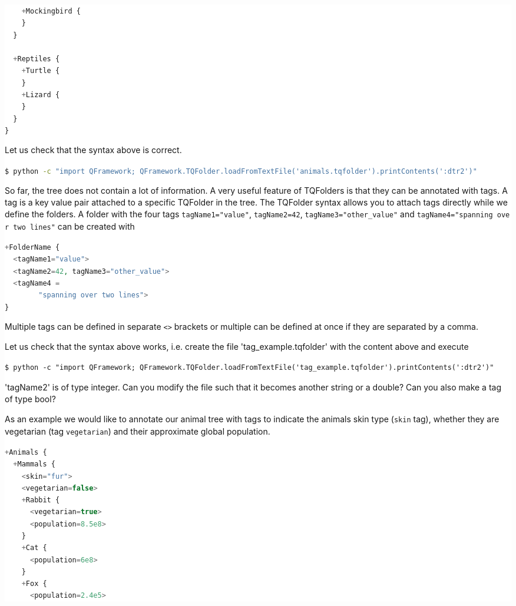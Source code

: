 ```php
    +Mockingbird {
    }
  }

  +Reptiles {
    +Turtle {
    }
    +Lizard {
    }
  }
}
```

Let us check that the syntax above is correct.

```bash
$ python -c "import QFramework; QFramework.TQFolder.loadFromTextFile('animals.tqfolder').printContents(':dtr2')"
```

So far, the tree does not contain a lot of information. A very useful feature of
TQFolders is that they can be annotated with tags. A tag is a key value pair
attached to a specific TQFolder in the tree. The TQFolder syntax allows
you to attach tags directly while we define the folders. A folder with the four
tags `tagName1="value"`, `tagName2=42`, `tagName3="other_value"` and
`tagName4="spanning over two lines"` can be created with


```php
+FolderName {
  <tagName1="value">
  <tagName2=42, tagName3="other_value">
  <tagName4 = 
		"spanning over two lines">
}
```

Multiple tags can be defined in separate `<>` brackets or multiple can be defined at once if they are separated by a comma.

Let us check that the syntax above works, i.e. create the file 'tag_example.tqfolder' with the content above and execute

```
$ python -c "import QFramework; QFramework.TQFolder.loadFromTextFile('tag_example.tqfolder').printContents(':dtr2')"
```
'tagName2' is of type integer. Can you modify the file such that it becomes another string or a double? Can you also make a tag of type bool?

As an example we would like to annotate our animal tree with tags to
indicate the animals skin type (`skin` tag), whether they are vegetarian (tag
`vegetarian`) and their approximate global population.


```php
+Animals {
  +Mammals {
    <skin="fur">
    <vegetarian=false>
    +Rabbit {
      <vegetarian=true>
      <population=8.5e8>
    }
    +Cat {
      <population=6e8>
    }
    +Fox {
      <population=2.4e5>
```